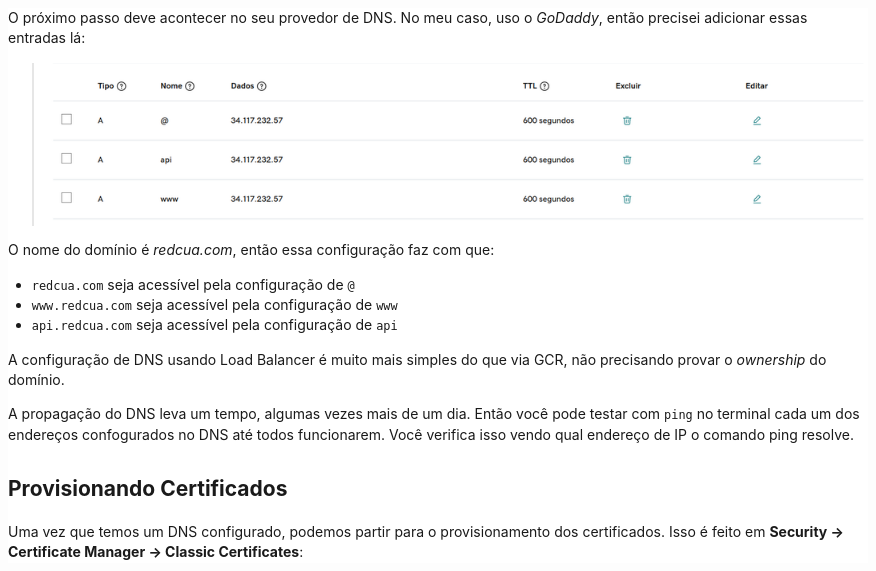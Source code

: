 O próximo passo deve acontecer no seu provedor de DNS. No meu caso, uso o _GoDaddy_, então precisei adicionar essas entradas lá:

> ![](../../../assets/Pasted%20image%2020230225230928.png)

O nome do domínio é _redcua.com_, então essa configuração faz com que:
- `redcua.com` seja acessível pela configuração de `@`
- `www.redcua.com` seja acessível pela configuração de `www`
- `api.redcua.com` seja acessível pela configuração de `api`

A configuração de DNS usando Load Balancer é muito mais simples do que via GCR, não precisando provar o _ownership_ do domínio.

A propagação do DNS leva um tempo, algumas vezes mais de um dia. Então você pode testar com `ping` no terminal cada um dos endereços confogurados no DNS até todos funcionarem. Você verifica isso vendo qual endereço de IP o comando ping resolve.

## Provisionando Certificados

Uma vez que temos um DNS configurado, podemos partir para o provisionamento dos certificados. Isso é feito em **Security -> Certificate Manager -> Classic Certificates**:
